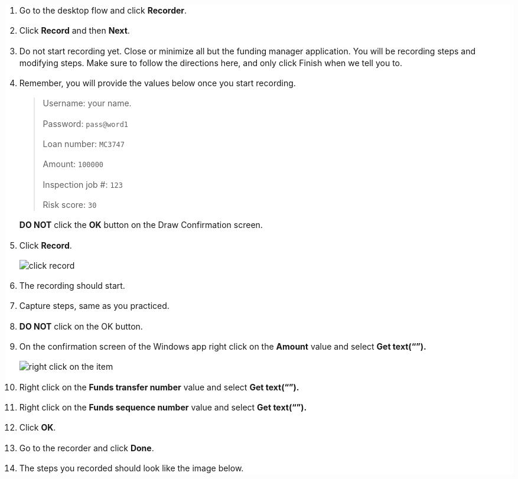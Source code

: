 1.  Go to the desktop flow and click **Recorder**.

1.  Click **Record** and then **Next**.

1.  Do not start recording yet. Close or minimize all but the funding manager
    application. You will be recording steps and modifying steps. Make sure to
    follow the directions here, and only click Finish when we tell you to.

1.  Remember, you will provide the values below once you start recording.

    > Username: your name.
    >
    > Password: `pass@word1`
    >
    > Loan number: `MC3747`
    >
    > Amount: `100000`
    >
    > Inspection job \#: `123`
    >
    > Risk score: `30`

    **DO NOT** click the **OK** button on the Draw Confirmation screen.

1.  Click **Record**.

    ![click record](media/30fff4dfe9d7c719d1d316885ee8f15c.png)

1.  The recording should start.

1.  Capture steps, same as you practiced.

1.  **DO NOT** click on the OK button.

1.  On the confirmation screen of the Windows app right click on the **Amount**
    value and select **Get text(“”).**

    ![right click on the item ](media/f5ffffc1dbd901ecaa8ac658da3cb340.png)

1.  Right click on the **Funds transfer number** value and select **Get
    text(“”).**

1.  Right click on the **Funds sequence number** value and select **Get
    text(“”).**

1.  Click **OK**.

1.  Go to the recorder and click **Done**.

1.  The steps you recorded should look like the image below.
